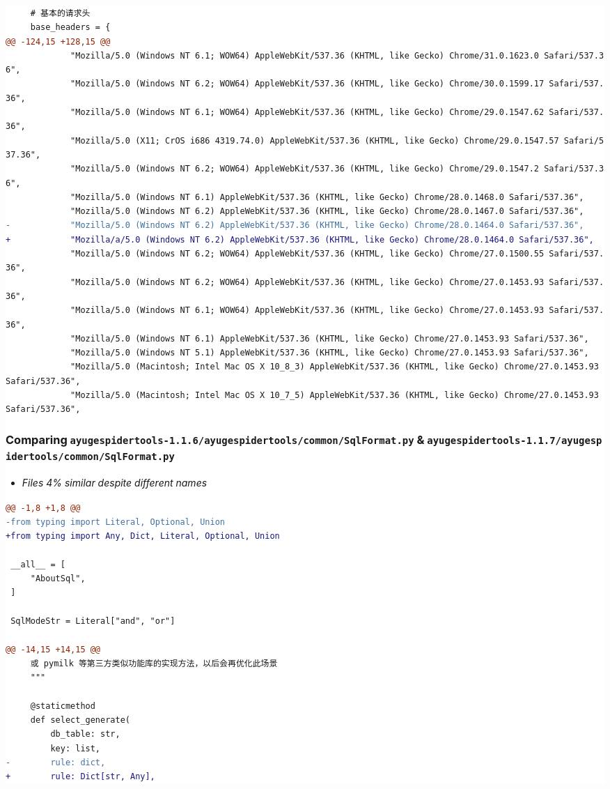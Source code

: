 ```diff
     # 基本的请求头
     base_headers = {
@@ -124,15 +128,15 @@
             "Mozilla/5.0 (Windows NT 6.1; WOW64) AppleWebKit/537.36 (KHTML, like Gecko) Chrome/31.0.1623.0 Safari/537.36",
             "Mozilla/5.0 (Windows NT 6.2; WOW64) AppleWebKit/537.36 (KHTML, like Gecko) Chrome/30.0.1599.17 Safari/537.36",
             "Mozilla/5.0 (Windows NT 6.1; WOW64) AppleWebKit/537.36 (KHTML, like Gecko) Chrome/29.0.1547.62 Safari/537.36",
             "Mozilla/5.0 (X11; CrOS i686 4319.74.0) AppleWebKit/537.36 (KHTML, like Gecko) Chrome/29.0.1547.57 Safari/537.36",
             "Mozilla/5.0 (Windows NT 6.2; WOW64) AppleWebKit/537.36 (KHTML, like Gecko) Chrome/29.0.1547.2 Safari/537.36",
             "Mozilla/5.0 (Windows NT 6.1) AppleWebKit/537.36 (KHTML, like Gecko) Chrome/28.0.1468.0 Safari/537.36",
             "Mozilla/5.0 (Windows NT 6.2) AppleWebKit/537.36 (KHTML, like Gecko) Chrome/28.0.1467.0 Safari/537.36",
-            "Mozilla/5.0 (Windows NT 6.2) AppleWebKit/537.36 (KHTML, like Gecko) Chrome/28.0.1464.0 Safari/537.36",
+            "Mozilla/a/5.0 (Windows NT 6.2) AppleWebKit/537.36 (KHTML, like Gecko) Chrome/28.0.1464.0 Safari/537.36",
             "Mozilla/5.0 (Windows NT 6.2; WOW64) AppleWebKit/537.36 (KHTML, like Gecko) Chrome/27.0.1500.55 Safari/537.36",
             "Mozilla/5.0 (Windows NT 6.2; WOW64) AppleWebKit/537.36 (KHTML, like Gecko) Chrome/27.0.1453.93 Safari/537.36",
             "Mozilla/5.0 (Windows NT 6.1; WOW64) AppleWebKit/537.36 (KHTML, like Gecko) Chrome/27.0.1453.93 Safari/537.36",
             "Mozilla/5.0 (Windows NT 6.1) AppleWebKit/537.36 (KHTML, like Gecko) Chrome/27.0.1453.93 Safari/537.36",
             "Mozilla/5.0 (Windows NT 5.1) AppleWebKit/537.36 (KHTML, like Gecko) Chrome/27.0.1453.93 Safari/537.36",
             "Mozilla/5.0 (Macintosh; Intel Mac OS X 10_8_3) AppleWebKit/537.36 (KHTML, like Gecko) Chrome/27.0.1453.93 Safari/537.36",
             "Mozilla/5.0 (Macintosh; Intel Mac OS X 10_7_5) AppleWebKit/537.36 (KHTML, like Gecko) Chrome/27.0.1453.93 Safari/537.36",
```

### Comparing `ayugespidertools-1.1.6/ayugespidertools/common/SqlFormat.py` & `ayugespidertools-1.1.7/ayugespidertools/common/SqlFormat.py`

 * *Files 4% similar despite different names*

```diff
@@ -1,8 +1,8 @@
-from typing import Literal, Optional, Union
+from typing import Any, Dict, Literal, Optional, Union
 
 __all__ = [
     "AboutSql",
 ]
 
 SqlModeStr = Literal["and", "or"]
 
@@ -14,15 +14,15 @@
     或 pymilk 等第三方类似功能库的实现方法，以后会再优化此场景
     """
 
     @staticmethod
     def select_generate(
         db_table: str,
         key: list,
-        rule: dict,
+        rule: Dict[str, Any],
```